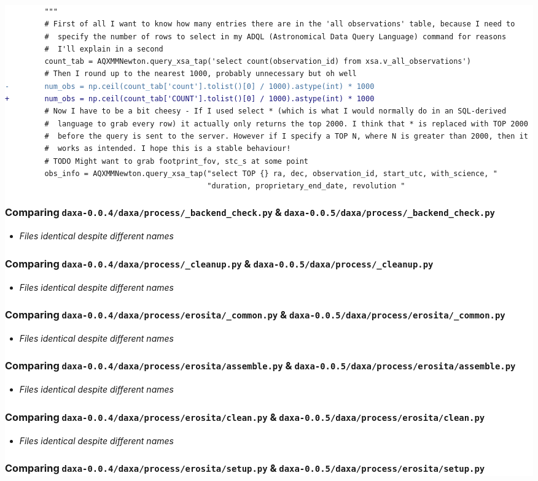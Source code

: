 ```diff
         """
         # First of all I want to know how many entries there are in the 'all observations' table, because I need to
         #  specify the number of rows to select in my ADQL (Astronomical Data Query Language) command for reasons
         #  I'll explain in a second
         count_tab = AQXMMNewton.query_xsa_tap('select count(observation_id) from xsa.v_all_observations')
         # Then I round up to the nearest 1000, probably unnecessary but oh well
-        num_obs = np.ceil(count_tab['count'].tolist()[0] / 1000).astype(int) * 1000
+        num_obs = np.ceil(count_tab['COUNT'].tolist()[0] / 1000).astype(int) * 1000
         # Now I have to be a bit cheesy - If I used select * (which is what I would normally do in an SQL-derived
         #  language to grab every row) it actually only returns the top 2000. I think that * is replaced with TOP 2000
         #  before the query is sent to the server. However if I specify a TOP N, where N is greater than 2000, then it
         #  works as intended. I hope this is a stable behaviour!
         # TODO Might want to grab footprint_fov, stc_s at some point
         obs_info = AQXMMNewton.query_xsa_tap("select TOP {} ra, dec, observation_id, start_utc, with_science, "
                                              "duration, proprietary_end_date, revolution "
```

### Comparing `daxa-0.0.4/daxa/process/_backend_check.py` & `daxa-0.0.5/daxa/process/_backend_check.py`

 * *Files identical despite different names*

### Comparing `daxa-0.0.4/daxa/process/_cleanup.py` & `daxa-0.0.5/daxa/process/_cleanup.py`

 * *Files identical despite different names*

### Comparing `daxa-0.0.4/daxa/process/erosita/_common.py` & `daxa-0.0.5/daxa/process/erosita/_common.py`

 * *Files identical despite different names*

### Comparing `daxa-0.0.4/daxa/process/erosita/assemble.py` & `daxa-0.0.5/daxa/process/erosita/assemble.py`

 * *Files identical despite different names*

### Comparing `daxa-0.0.4/daxa/process/erosita/clean.py` & `daxa-0.0.5/daxa/process/erosita/clean.py`

 * *Files identical despite different names*

### Comparing `daxa-0.0.4/daxa/process/erosita/setup.py` & `daxa-0.0.5/daxa/process/erosita/setup.py`
